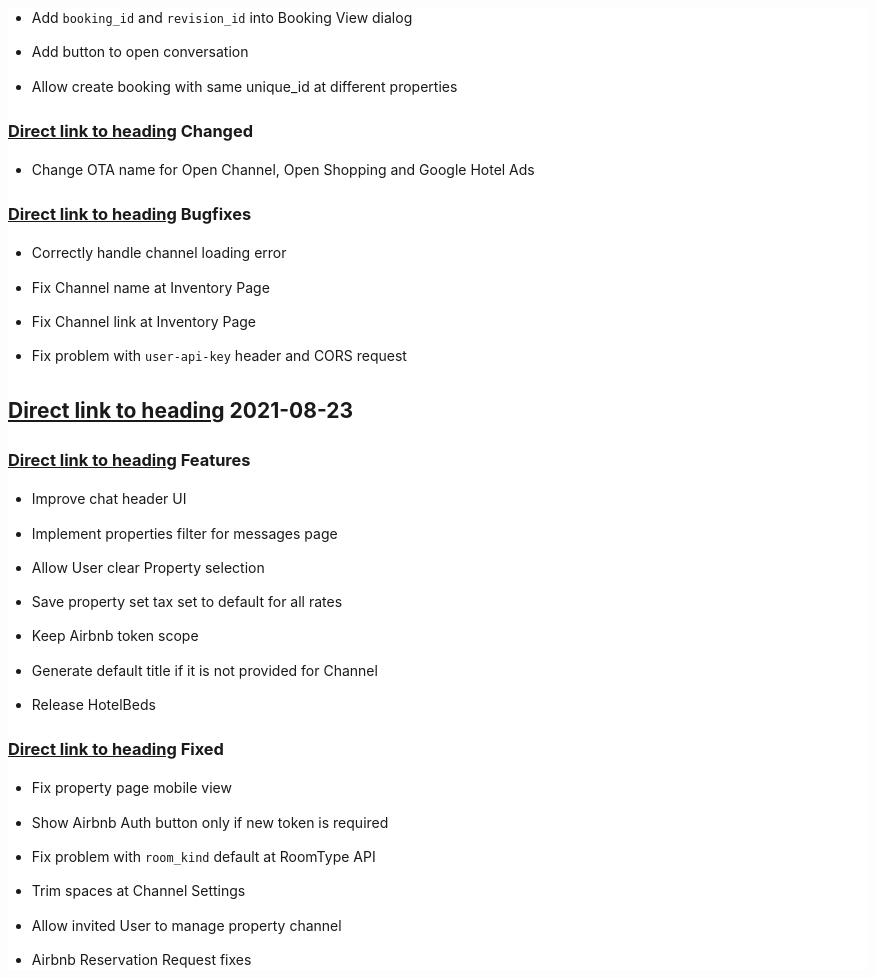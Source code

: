 - Add `booking_id` and `revision_id` into Booking View dialog

- Add button to open conversation

- Allow create booking with same unique\_id at different properties


### [Direct link to heading](https://docs.channex.io/changelog\#changed-1)    Changed

- Change OTA name for Open Channel, Open Shopping and Google Hotel Ads


### [Direct link to heading](https://docs.channex.io/changelog\#bugfixes-59)    Bugfixes

- Correctly handle channel loading error

- Fix Channel name at Inventory Page

- Fix Channel link at Inventory Page

- Fix problem with `user-api-key` header and CORS request


## [Direct link to heading](https://docs.channex.io/changelog\#id-2021-08-23)    2021-08-23

### [Direct link to heading](https://docs.channex.io/changelog\#features-83)    Features

- Improve chat header UI

- Implement properties filter for messages page

- Allow User clear Property selection

- Save property set tax set to default for all rates

- Keep Airbnb token scope

- Generate default title if it is not provided for Channel

- Release HotelBeds


### [Direct link to heading](https://docs.channex.io/changelog\#fixed-2)    Fixed

- Fix property page mobile view

- Show Airbnb Auth button only if new token is required

- Fix problem with `room_kind` default at RoomType API

- Trim spaces at Channel Settings

- Allow invited User to manage property channel

- Airbnb Reservation Request fixes
